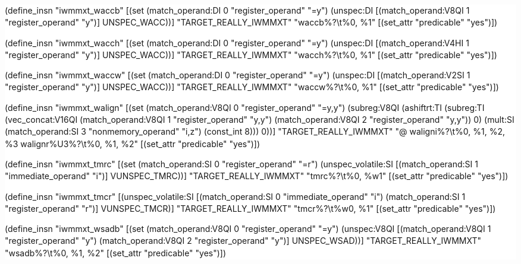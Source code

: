 (define_insn "iwmmxt_waccb"
  [(set (match_operand:DI               0 "register_operand" "=y")
	(unspec:DI [(match_operand:V8QI 1 "register_operand" "y")] UNSPEC_WACC))]
  "TARGET_REALLY_IWMMXT"
  "waccb%?\\t%0, %1"
  [(set_attr "predicable" "yes")])

(define_insn "iwmmxt_wacch"
  [(set (match_operand:DI               0 "register_operand" "=y")
	(unspec:DI [(match_operand:V4HI 1 "register_operand" "y")] UNSPEC_WACC))]
  "TARGET_REALLY_IWMMXT"
  "wacch%?\\t%0, %1"
  [(set_attr "predicable" "yes")])

(define_insn "iwmmxt_waccw"
  [(set (match_operand:DI               0 "register_operand" "=y")
	(unspec:DI [(match_operand:V2SI 1 "register_operand" "y")] UNSPEC_WACC))]
  "TARGET_REALLY_IWMMXT"
  "waccw%?\\t%0, %1"
  [(set_attr "predicable" "yes")])

(define_insn "iwmmxt_walign"
  [(set (match_operand:V8QI                           0 "register_operand" "=y,y")
	(subreg:V8QI (ashiftrt:TI
		      (subreg:TI (vec_concat:V16QI
				  (match_operand:V8QI 1 "register_operand" "y,y")
				  (match_operand:V8QI 2 "register_operand" "y,y")) 0)
		      (mult:SI
		       (match_operand:SI              3 "nonmemory_operand" "i,z")
		       (const_int 8))) 0))]
  "TARGET_REALLY_IWMMXT"
  "@
   waligni%?\\t%0, %1, %2, %3
   walignr%U3%?\\t%0, %1, %2"
  [(set_attr "predicable" "yes")])

(define_insn "iwmmxt_tmrc"
  [(set (match_operand:SI                      0 "register_operand" "=r")
	(unspec_volatile:SI [(match_operand:SI 1 "immediate_operand" "i")]
			    VUNSPEC_TMRC))]
  "TARGET_REALLY_IWMMXT"
  "tmrc%?\\t%0, %w1"
  [(set_attr "predicable" "yes")])

(define_insn "iwmmxt_tmcr"
  [(unspec_volatile:SI [(match_operand:SI 0 "immediate_operand" "i")
			(match_operand:SI 1 "register_operand"  "r")]
		       VUNSPEC_TMCR)]
  "TARGET_REALLY_IWMMXT"
  "tmcr%?\\t%w0, %1"
  [(set_attr "predicable" "yes")])

(define_insn "iwmmxt_wsadb"
  [(set (match_operand:V8QI               0 "register_operand" "=y")
        (unspec:V8QI [(match_operand:V8QI 1 "register_operand" "y")
		      (match_operand:V8QI 2 "register_operand" "y")] UNSPEC_WSAD))]
  "TARGET_REALLY_IWMMXT"
  "wsadb%?\\t%0, %1, %2"
  [(set_attr "predicable" "yes")])
